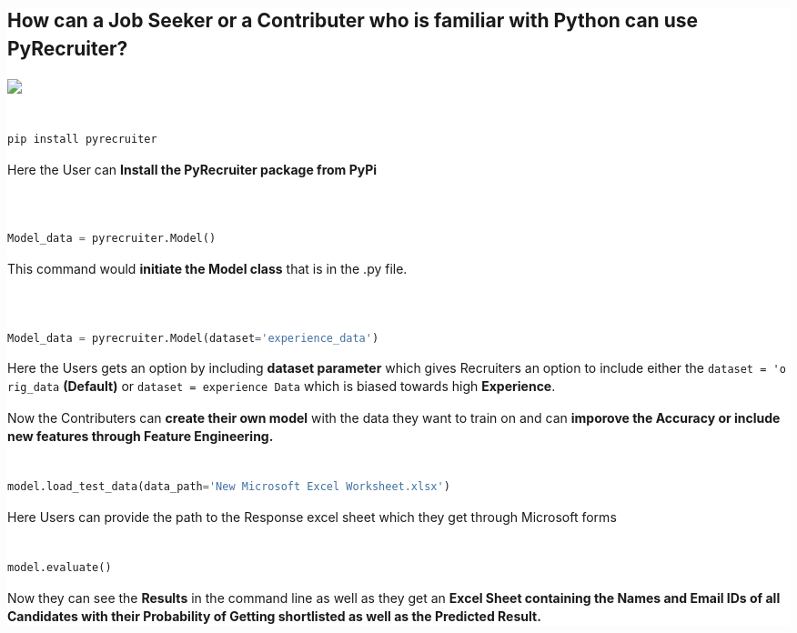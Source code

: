 ## How can a Job Seeker or a Contributer who is familiar with Python can use PyRecruiter?

<img src= "https://raw.githubusercontent.com/mohitpawar473/PyRecruiter/main/Images/ddddd.PNG" width = 200>

```python

pip install pyrecruiter

```

Here the User can **Install the PyRecruiter package from PyPi**


```python


Model_data = pyrecruiter.Model()

```

This command would **initiate the Model class** that is in the .py file.


```python


Model_data = pyrecruiter.Model(dataset='experience_data')

```


Here the Users gets an option by including **dataset parameter** which gives Recruiters an option to include either the `dataset = 'orig_data` **(Default)** or `dataset = experience Data` which is biased towards high **Experience**.

Now the Contributers can **create their own model** with the data they want to train on and can **imporove the Accuracy or include new features through Feature Engineering.**


```python

model.load_test_data(data_path='New Microsoft Excel Worksheet.xlsx')

```

Here Users can provide the path to the Response excel sheet which they get through Microsoft forms 


```python

model.evaluate()

```

Now they can see the **Results** in the command line as well as they get an **Excel Sheet containing the Names and Email IDs of all Candidates with their Probability of Getting shortlisted as well as the Predicted Result.**
